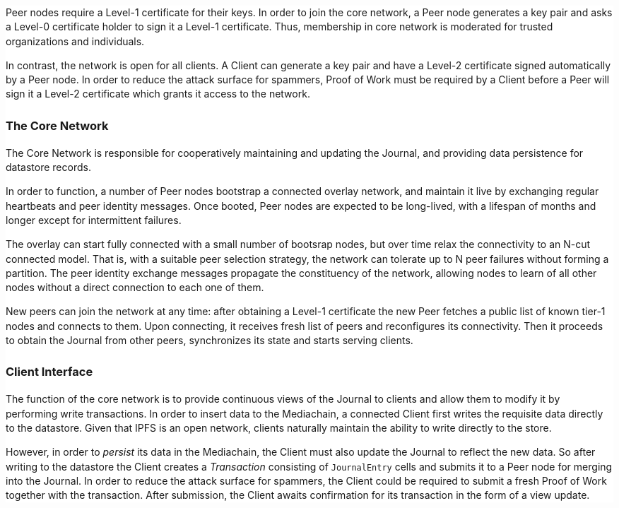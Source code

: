 Peer nodes require a Level-1 certificate for their keys. In order to
join the core network, a Peer node generates a key pair and asks
a Level-0 certificate holder to sign it a Level-1 certificate.
Thus, membership in core network is moderated for trusted organizations
and individuals.

In contrast, the network is open for all clients. A Client can generate
a key pair and have a Level-2 certificate signed automatically by a Peer
node. In order to reduce the attack surface for spammers, Proof of Work
must be required by a Client before a Peer will sign it a Level-2 certificate
which grants it access to the network.

### The Core Network

The Core Network is responsible for cooperatively maintaining and
updating the Journal, and providing data persistence for datastore
records.

In order to function, a number of Peer nodes
bootstrap a connected overlay network, and maintain it live by
exchanging regular heartbeats and peer identity messages.  Once booted,
Peer nodes are expected to be long-lived, with a lifespan of months
and longer except for intermittent failures.

The overlay can start fully connected with a small number of bootsrap
nodes, but over time relax the connectivity to an N-cut connected
model.  That is, with a suitable peer selection strategy, the network
can tolerate up to N peer failures without forming a
partition.  The peer identity exchange messages propagate the
constituency of the network, allowing nodes to learn of all other
nodes without a direct connection to each one of them.

New peers can join the network at any time: after obtaining a Level-1
certificate the new Peer fetches a public list of known tier-1 nodes
and connects to them. Upon connecting, it receives fresh list of peers
and reconfigures its connectivity. Then it proceeds to obtain the Journal
from other peers, synchronizes its state and starts serving clients.

### Client Interface

The function of the core network is to provide continuous views of the
Journal to clients and allow them to modify it by performing write
transactions.  In order to insert data to the Mediachain, a connected
Client first writes the requisite data directly to the datastore.
Given that IPFS is an open network, clients naturally maintain the
ability to write directly to the store.

However, in order to _persist_ its data in the Mediachain, the Client
must also update the Journal to reflect the new data. So after writing
to the datastore the Client creates a _Transaction_ consisting of
`JournalEntry` cells and submits it to a Peer node for merging
into the Journal.
In order to reduce the attack surface for spammers, the Client could
be required to submit a fresh Proof of Work together with the
transaction.
After submission, the Client awaits confirmation for its transaction
in the form of a view update.
